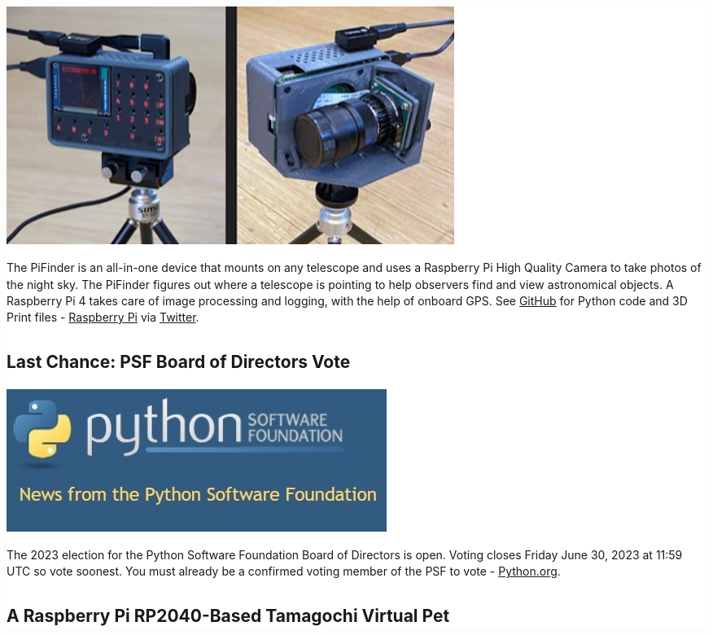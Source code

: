 [![PiFinder](../assets/20230627/20230627camera.jpg)](https://www.raspberrypi.com/news/superior-stargazing-with-the-pifinder/)

The PiFinder is an all-in-one device that mounts on any telescope and uses a Raspberry Pi High Quality Camera to take photos of the night sky. The PiFinder figures out where a telescope is pointing to help observers find and view astronomical objects. A Raspberry Pi 4 takes care of image processing and logging, with the help of onboard GPS. See [GitHub](https://github.com/brickbots/PiFinder/tree/main) for Python code and 3D Print files - [Raspberry Pi](https://www.raspberrypi.com/news/superior-stargazing-with-the-pifinder/) via [Twitter](https://twitter.com/Raspberry_Pi/status/1672210384244097025).

## Last Chance: PSF Board of Directors Vote

[![PSF Board of Directors Vote](../assets/20230627/20230627psf.jpg)](https://www.python.org/nominations/elections/2023-python-software-foundation-board/nominees/)

The 2023 election for the Python Software Foundation Board of Directors is open. Voting closes Friday June 30, 2023 at 11:59 UTC so vote soonest. You must already be a confirmed voting member of the PSF to vote - [Python.org](https://www.python.org/nominations/elections/2023-python-software-foundation-board/nominees/).

## A Raspberry Pi RP2040-Based Tamagochi Virtual Pet
